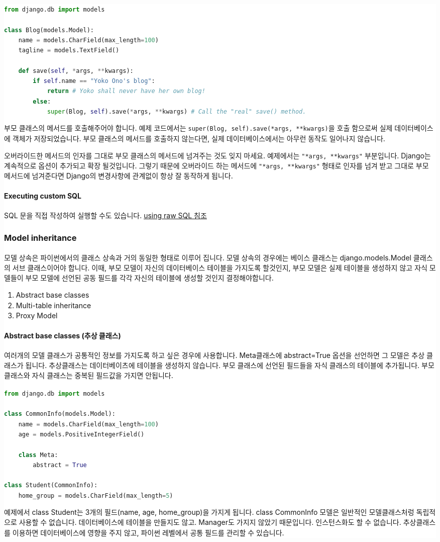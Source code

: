 ```python
from django.db import models

class Blog(models.Model):
    name = models.CharField(max_length=100)
    tagline = models.TextField()

    def save(self, *args, **kwargs):
        if self.name == "Yoko Ono's blog":
            return # Yoko shall never have her own blog!
        else:
            super(Blog, self).save(*args, **kwargs) # Call the "real" save() method.
```
부모 클래스의 메서드를 호출해주어야 합니다. 예제 코드에서는 `super(Blog, self).save(*args, **kwargs)`을 호출 함으로써 실제 데이터베이스에 객체가 저장되었습니다. 부모 클래스의 메서드를 호출하지 않는다면, 실제 데이터베이스에서는 아무런 동작도 일어나지 않습니다.

오버라이드한 메서드의 인자를 그대로 부모 클래스의 메서드에 넘겨주는 것도 잊지 마세요. 예제에서는 `"*args, **kwargs"` 부분입니다. Django는 계속적으로 옵션이 추가되고 확장 될것입니다. 그렇기 때문에 오버라이드 하는 메서드에 `"*args, **kwargs"` 형태로 인자를 넘겨 받고 그대로 부모 메서드에 넘겨준다면 Django의 변경사항에 관계없이 항상 잘 동작하게 됩니다.

#### Executing custom SQL
SQL 문을 직접 작성하여 실행할 수도 있습니다. [using raw SQL 침조](https://docs.djangoproject.com/en/1.10/topics/db/sql/)


### Model inheritance
모델 상속은 파이썬에서의 클래스 상속과 거의 동일한 형태로 이루어 집니다.
모델 상속의 경우에는 베이스 클래스는 django.models.Model 클래스의 서브 클래스이어야 합니다.
이때, 부모 모델이 자신의 데이터베이스 테이블을 가지도록 할것인지, 부모 모델은 실제 테이블을 생성하지 않고 자식 모델들이 부모 모델에 선언된 공동 필드를 각각 자신의 테이블에 생성할 것인지 결정해야합니다.
1. Abstract base classes
2. Multi-table inheritance
3. Proxy Model

#### Abstract base classes (추상 클래스)
여러개의 모델 클래스가 공통적인 정보를 가지도록 하고 싶은 경우에 사용합니다.
Meta클래스에 abstract=True 옵션을 선언하면 그 모델은 추상 클래스가 됩니다.
추상클래스는 데이터베이츠에 테이블을 생성하지 않습니다. 부모 클래스에 선언된 필드들을 자식 클래스의 테이블에 추가됩니다. 부모 클래스와 자식 클래스는 중복된 필드값을 가지면 안됩니다.

```python
from django.db import models

class CommonInfo(models.Model):
    name = models.CharField(max_length=100)
    age = models.PositiveIntegerField()

    class Meta:
        abstract = True

class Student(CommonInfo):
    home_group = models.CharField(max_length=5)
```
예제에서 class Student는 3개의 필드(name, age, home_group)을 가지게 됩니다.
class CommonInfo 모델은 일반적인 모델클래스처렁 독립적으로 사용할 수 없습니다. 데이터베이스에 테이블을 만들지도 않고. Manager도 가지지 않았기 때문입니다. 인스턴스화도 할 수 없습니다.
추상클래스를 이용하면 데이터베이스에 영향을 주지 않고, 파이썬 레벨에서 공통 필드를 관리할 수 있습니다.
